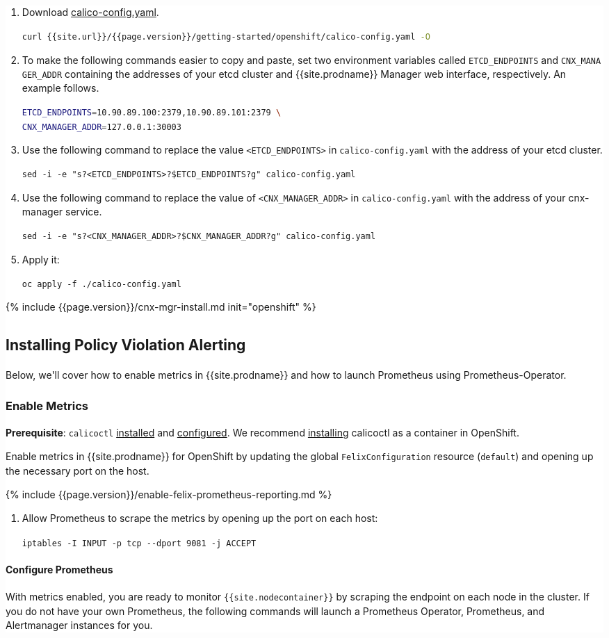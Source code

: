 1. Download [calico-config.yaml](calico-config.yaml).

   ```bash
   curl {{site.url}}/{{page.version}}/getting-started/openshift/calico-config.yaml -O
   ```

1. To make the following commands easier to copy and paste, set two environment variables
   called `ETCD_ENDPOINTS` and `CNX_MANAGER_ADDR` containing the addresses of your etcd
   cluster and {{site.prodname}} Manager web interface, respectively. An example follows.

   ```bash
   ETCD_ENDPOINTS=10.90.89.100:2379,10.90.89.101:2379 \
   CNX_MANAGER_ADDR=127.0.0.1:30003
   ```

1. Use the following command to replace the value `<ETCD_ENDPOINTS>` in `calico-config.yaml`
   with the address of your etcd cluster.

   ```shell
   sed -i -e "s?<ETCD_ENDPOINTS>?$ETCD_ENDPOINTS?g" calico-config.yaml
   ```

1. Use the following command to replace the value of `<CNX_MANAGER_ADDR>` in `calico-config.yaml`
   with the address of your cnx-manager service.

   ```shell
   sed -i -e "s?<CNX_MANAGER_ADDR>?$CNX_MANAGER_ADDR?g" calico-config.yaml
   ```

1. Apply it:

       oc apply -f ./calico-config.yaml

{% include {{page.version}}/cnx-mgr-install.md init="openshift" %}

## Installing Policy Violation Alerting

Below, we'll cover how to enable metrics in {{site.prodname}} and how to launch Prometheus using Prometheus-Operator.

### Enable Metrics

**Prerequisite**: `calicoctl` [installed](../../usage/calicoctl/install) and [configured](../../usage/calicoctl/configure/). We recommend [installing](../../usage/calicoctl/install#installing-calicoctl-as-a-container-on-a-single-host) calicoctl as a container in OpenShift.

Enable metrics in {{site.prodname}} for OpenShift by updating the global `FelixConfiguration` resource (`default`) and opening up the necessary port on the host.

{% include {{page.version}}/enable-felix-prometheus-reporting.md %}

1. Allow Prometheus to scrape the metrics by opening up the port on each host:

   ```
   iptables -I INPUT -p tcp --dport 9081 -j ACCEPT
   ```

#### Configure Prometheus

With metrics enabled, you are ready to monitor `{{site.nodecontainer}}` by scraping the endpoint on each node
in the cluster. If you do not have your own Prometheus, the following commands will launch a Prometheus
Operator, Prometheus, and Alertmanager instances for you.
